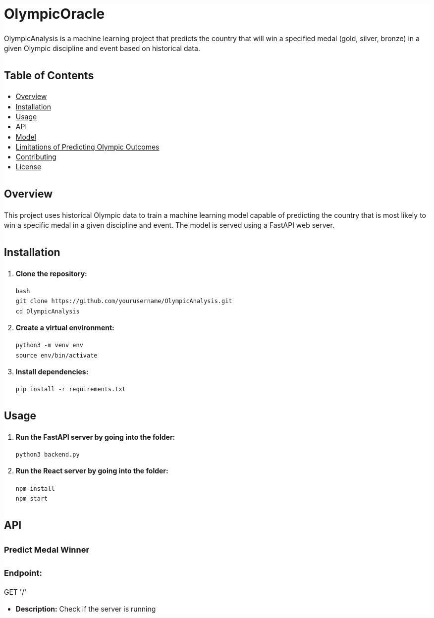 # OlympicOracle

OlympicAnalysis is a machine learning project that predicts the country that will win a specified medal (gold, silver, bronze) in a given Olympic discipline and event based on historical data.

## Table of Contents

- [Overview](#overview)
- [Installation](#installation)
- [Usage](#usage)
- [API](#api)
- [Model](#model)
- [Limitations of Predicting Olympic Outcomes](#limitations-of-predicting-olympic-outcomes)
- [Contributing](#contributing)
- [License](#license)

## Overview

This project uses historical Olympic data to train a machine learning model capable of predicting the country that is most likely to win a specific medal in a given discipline and event. The model is served using a FastAPI web server.

## Installation

1. **Clone the repository:**
   ```
   bash
   git clone https://github.com/yourusername/OlympicAnalysis.git
   cd OlympicAnalysis
   ```

2. **Create a virtual environment:**
    ```
    python3 -m venv env
    source env/bin/activate
   ```

3. **Install dependencies:**
    ```
    pip install -r requirements.txt
    ```

## Usage
1.  **Run the FastAPI server by going into the folder:**
    ```
    python3 backend.py
    ```

2. **Run the React server by going into the folder:**
    ```
    npm install
    npm start
    ```

## API

### Predict Medal Winner

### **Endpoint:**
GET '/'

- **Description:**
Check if the server is running
   ```